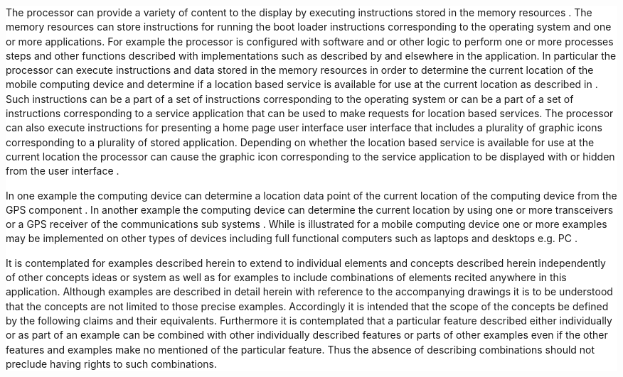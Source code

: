The processor can provide a variety of content to the display by executing instructions stored in the memory resources . The memory resources can store instructions for running the boot loader instructions corresponding to the operating system and one or more applications. For example the processor is configured with software and or other logic to perform one or more processes steps and other functions described with implementations such as described by and elsewhere in the application. In particular the processor can execute instructions and data stored in the memory resources in order to determine the current location of the mobile computing device and determine if a location based service is available for use at the current location as described in . Such instructions can be a part of a set of instructions corresponding to the operating system or can be a part of a set of instructions corresponding to a service application that can be used to make requests for location based services. The processor can also execute instructions for presenting a home page user interface user interface that includes a plurality of graphic icons corresponding to a plurality of stored application. Depending on whether the location based service is available for use at the current location the processor can cause the graphic icon corresponding to the service application to be displayed with or hidden from the user interface .

In one example the computing device can determine a location data point of the current location of the computing device from the GPS component . In another example the computing device can determine the current location by using one or more transceivers or a GPS receiver of the communications sub systems . While is illustrated for a mobile computing device one or more examples may be implemented on other types of devices including full functional computers such as laptops and desktops e.g. PC .

It is contemplated for examples described herein to extend to individual elements and concepts described herein independently of other concepts ideas or system as well as for examples to include combinations of elements recited anywhere in this application. Although examples are described in detail herein with reference to the accompanying drawings it is to be understood that the concepts are not limited to those precise examples. Accordingly it is intended that the scope of the concepts be defined by the following claims and their equivalents. Furthermore it is contemplated that a particular feature described either individually or as part of an example can be combined with other individually described features or parts of other examples even if the other features and examples make no mentioned of the particular feature. Thus the absence of describing combinations should not preclude having rights to such combinations.

